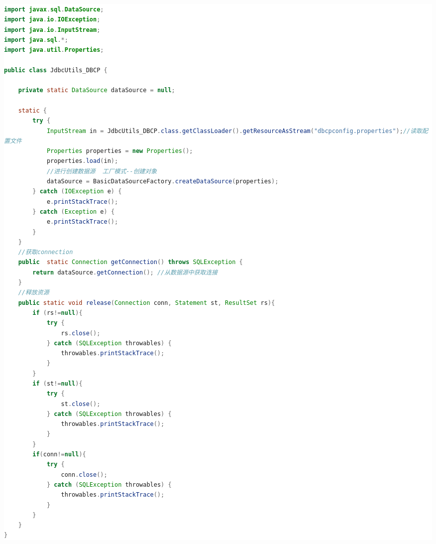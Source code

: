 ```java
import javax.sql.DataSource;
import java.io.IOException;
import java.io.InputStream;
import java.sql.*;
import java.util.Properties;

public class JdbcUtils_DBCP {

    private static DataSource dataSource = null;

    static {
        try {
            InputStream in = JdbcUtils_DBCP.class.getClassLoader().getResourceAsStream("dbcpconfig.properties");//读取配置文件
            Properties properties = new Properties();
            properties.load(in);
            //进行创建数据源  工厂模式--创建对象
            dataSource = BasicDataSourceFactory.createDataSource(properties);
        } catch (IOException e) {
            e.printStackTrace();
        } catch (Exception e) {
            e.printStackTrace();
        }
    }
    //获取connection
    public  static Connection getConnection() throws SQLException {
        return dataSource.getConnection(); //从数据源中获取连接
    }
    //释放资源
    public static void release(Connection conn, Statement st, ResultSet rs){
        if (rs!=null){
            try {
                rs.close();
            } catch (SQLException throwables) {
                throwables.printStackTrace();
            }
        }
        if (st!=null){
            try {
                st.close();
            } catch (SQLException throwables) {
                throwables.printStackTrace();
            }
        }
        if(conn!=null){
            try {
                conn.close();
            } catch (SQLException throwables) {
                throwables.printStackTrace();
            }
        }
    }
}
```
